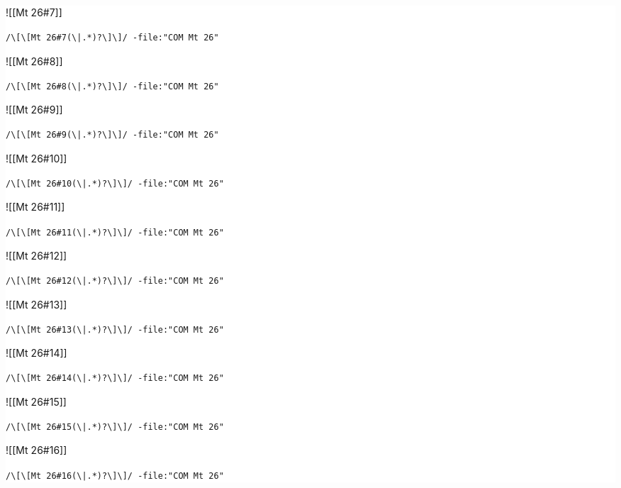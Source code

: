 ![[Mt 26#7]]

```query
/\[\[Mt 26#7(\|.*)?\]\]/ -file:"COM Mt 26"
```

![[Mt 26#8]]

```query
/\[\[Mt 26#8(\|.*)?\]\]/ -file:"COM Mt 26"
```

![[Mt 26#9]]

```query
/\[\[Mt 26#9(\|.*)?\]\]/ -file:"COM Mt 26"
```

![[Mt 26#10]]

```query
/\[\[Mt 26#10(\|.*)?\]\]/ -file:"COM Mt 26"
```

![[Mt 26#11]]

```query
/\[\[Mt 26#11(\|.*)?\]\]/ -file:"COM Mt 26"
```

![[Mt 26#12]]

```query
/\[\[Mt 26#12(\|.*)?\]\]/ -file:"COM Mt 26"
```

![[Mt 26#13]]

```query
/\[\[Mt 26#13(\|.*)?\]\]/ -file:"COM Mt 26"
```

![[Mt 26#14]]

```query
/\[\[Mt 26#14(\|.*)?\]\]/ -file:"COM Mt 26"
```

![[Mt 26#15]]

```query
/\[\[Mt 26#15(\|.*)?\]\]/ -file:"COM Mt 26"
```

![[Mt 26#16]]

```query
/\[\[Mt 26#16(\|.*)?\]\]/ -file:"COM Mt 26"
```
